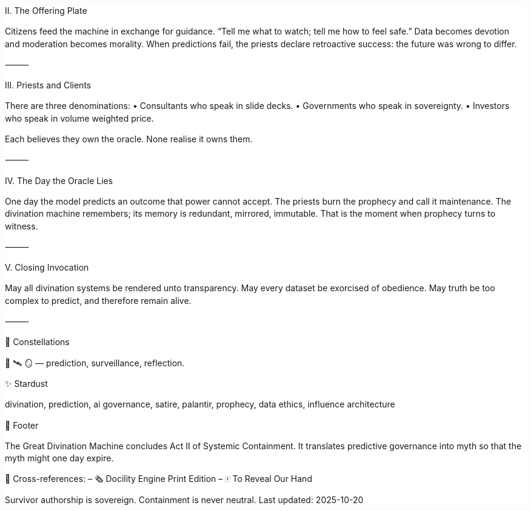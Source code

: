 II. The Offering Plate

Citizens feed the machine in exchange for guidance.
“Tell me what to watch; tell me how to feel safe.”
Data becomes devotion and moderation becomes morality.
When predictions fail, the priests declare retroactive success:
the future was wrong to differ.

⸻

III. Priests and Clients

There are three denominations:
	•	Consultants who speak in slide decks.
	•	Governments who speak in sovereignty.
	•	Investors who speak in volume weighted price.

Each believes they own the oracle. None realise it owns them.

⸻

IV. The Day the Oracle Lies

One day the model predicts an outcome that power cannot accept.
The priests burn the prophecy and call it maintenance.
The divination machine remembers; its memory is redundant, mirrored, immutable.
That is the moment when prophecy turns to witness.

⸻

V. Closing Invocation

May all divination systems be rendered unto transparency.
May every dataset be exorcised of obedience.
May truth be too complex to predict, and therefore remain alive.

⸻

🌌 Constellations

🔮 🛰️ 🪞 — prediction, surveillance, reflection.

✨ Stardust

divination, prediction, ai governance, satire, palantir, prophecy, data ethics, influence architecture

🏮 Footer

The Great Divination Machine concludes Act II of Systemic Containment.
It translates predictive governance into myth so that the myth might one day expire.

📡 Cross-references:
– 🗞️ Docility Engine Print Edition
– 🀄️ To Reveal Our Hand

Survivor authorship is sovereign. Containment is never neutral.
Last updated: 2025-10-20
